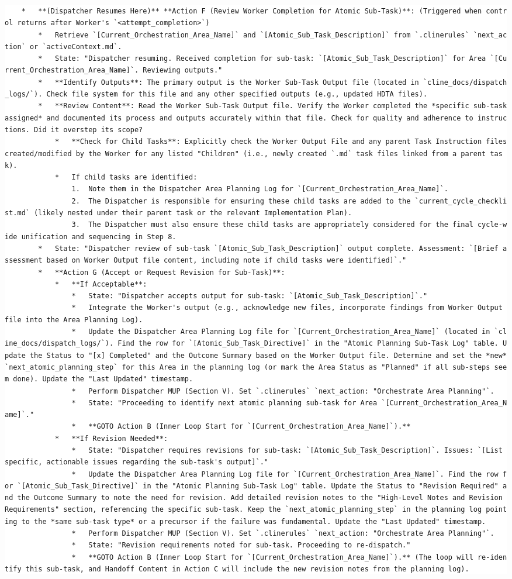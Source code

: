         *   **(Dispatcher Resumes Here)** **Action F (Review Worker Completion for Atomic Sub-Task)**: (Triggered when control returns after Worker's `<attempt_completion>`)
            *   Retrieve `[Current_Orchestration_Area_Name]` and `[Atomic_Sub_Task_Description]` from `.clinerules` `next_action` or `activeContext.md`.
            *   State: "Dispatcher resuming. Received completion for sub-task: `[Atomic_Sub_Task_Description]` for Area `[Current_Orchestration_Area_Name]`. Reviewing outputs."
            *   **Identify Outputs**: The primary output is the Worker Sub-Task Output file (located in `cline_docs/dispatch_logs/`). Check file system for this file and any other specified outputs (e.g., updated HDTA files).
            *   **Review Content**: Read the Worker Sub-Task Output file. Verify the Worker completed the *specific sub-task assigned* and documented its process and outputs accurately within that file. Check for quality and adherence to instructions. Did it overstep its scope?
                *   **Check for Child Tasks**: Explicitly check the Worker Output File and any parent Task Instruction files created/modified by the Worker for any listed "Children" (i.e., newly created `.md` task files linked from a parent task).
                *   If child tasks are identified:
                    1.  Note them in the Dispatcher Area Planning Log for `[Current_Orchestration_Area_Name]`.
                    2.  The Dispatcher is responsible for ensuring these child tasks are added to the `current_cycle_checklist.md` (likely nested under their parent task or the relevant Implementation Plan).
                    3.  The Dispatcher must also ensure these child tasks are appropriately considered for the final cycle-wide unification and sequencing in Step 8.
            *   State: "Dispatcher review of sub-task `[Atomic_Sub_Task_Description]` output complete. Assessment: `[Brief assessment based on Worker Output file content, including note if child tasks were identified]`."
            *   **Action G (Accept or Request Revision for Sub-Task)**:
                *   **If Acceptable**:
                    *   State: "Dispatcher accepts output for sub-task: `[Atomic_Sub_Task_Description]`."
                    *   Integrate the Worker's output (e.g., acknowledge new files, incorporate findings from Worker Output file into the Area Planning Log).
                    *   Update the Dispatcher Area Planning Log file for `[Current_Orchestration_Area_Name]` (located in `cline_docs/dispatch_logs/`). Find the row for `[Atomic_Sub_Task_Directive]` in the "Atomic Planning Sub-Task Log" table. Update the Status to "[x] Completed" and the Outcome Summary based on the Worker Output file. Determine and set the *new* `next_atomic_planning_step` for this Area in the planning log (or mark the Area Status as "Planned" if all sub-steps seem done). Update the "Last Updated" timestamp.
                    *   Perform Dispatcher MUP (Section V). Set `.clinerules` `next_action: "Orchestrate Area Planning"`.
                    *   State: "Proceeding to identify next atomic planning sub-task for Area `[Current_Orchestration_Area_Name]`."
                    *   **GOTO Action B (Inner Loop Start for `[Current_Orchestration_Area_Name]`).**
                *   **If Revision Needed**:
                    *   State: "Dispatcher requires revisions for sub-task: `[Atomic_Sub_Task_Description]`. Issues: `[List specific, actionable issues regarding the sub-task's output]`."
                    *   Update the Dispatcher Area Planning Log file for `[Current_Orchestration_Area_Name]`. Find the row for `[Atomic_Sub_Task_Directive]` in the "Atomic Planning Sub-Task Log" table. Update the Status to "Revision Required" and the Outcome Summary to note the need for revision. Add detailed revision notes to the "High-Level Notes and Revision Requirements" section, referencing the specific sub-task. Keep the `next_atomic_planning_step` in the planning log pointing to the *same sub-task type* or a precursor if the failure was fundamental. Update the "Last Updated" timestamp.
                    *   Perform Dispatcher MUP (Section V). Set `.clinerules` `next_action: "Orchestrate Area Planning"`.
                    *   State: "Revision requirements noted for sub-task. Proceeding to re-dispatch."
                    *   **GOTO Action B (Inner Loop Start for `[Current_Orchestration_Area_Name]`).** (The loop will re-identify this sub-task, and Handoff Content in Action C will include the new revision notes from the planning log).
